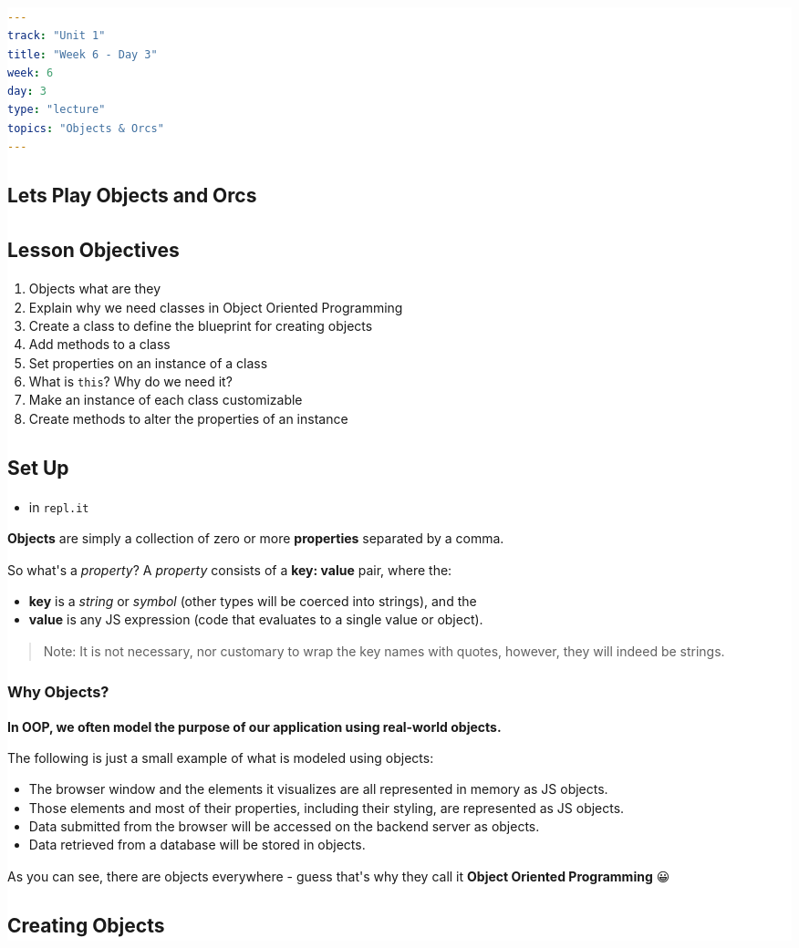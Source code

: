 ```yaml
---
track: "Unit 1"
title: "Week 6 - Day 3"
week: 6
day: 3
type: "lecture"
topics: "Objects & Orcs"
---
```


## Lets Play Objects and Orcs


## Lesson Objectives

1. Objects what are they
1. Explain why we need classes in Object Oriented Programming
1. Create a class to define the blueprint for creating objects
1. Add methods to a class
1. Set properties on an instance of a class
1. What is `this`? Why do we need it?
1. Make an instance of each class customizable
1. Create methods to alter the properties of an instance

## Set Up

 - in `repl.it`

**Objects** are simply a collection of zero or more **properties** separated by a comma.

So what's a _property_? A _property_ consists of a **key: value** pair, where the:
- **key** is a _string_ or _symbol_ (other types will be coerced into strings), and the
- **value** is any JS expression (code that evaluates to a single value or object).

> Note:  It is not necessary, nor customary to wrap the key names with quotes, however, they will indeed be strings.

### Why Objects?

**In OOP, we often model the purpose of our application using real-world objects.**

The following is just a small example of what is modeled using objects:
- The browser window and the elements it visualizes are all represented in memory as JS objects.
- Those elements and most of their properties, including their styling, are represented as JS objects.
- Data submitted from the browser will be accessed on the backend server as objects.
- Data retrieved from a database will be stored in objects.

As you can see, there are objects everywhere - guess that's why they call it **Object Oriented Programming** 😀

## Creating Objects
